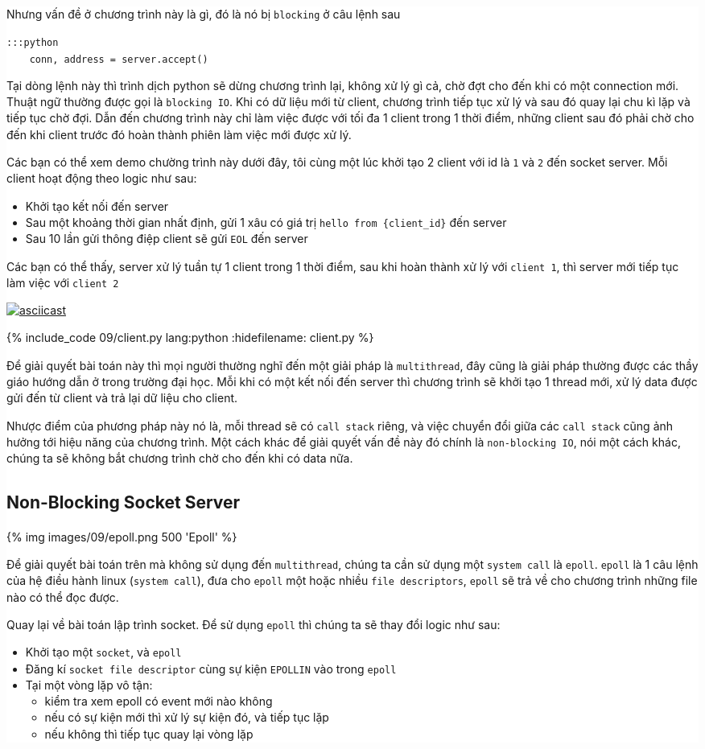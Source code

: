 Nhưng vấn đề ở chương trình này là gì, đó là nó bị `blocking` ở câu lệnh sau 

    :::python
        conn, address = server.accept()


Tại dòng lệnh này thì trình dịch python sẽ dừng chương trình lại, không xử lý gì cả, chờ đợt cho đến khi có một connection mới. Thuật ngữ thường được gọi là `blocking IO`. Khi có dữ liệu mới từ client, chương trình tiếp tục xử lý và sau đó quay lại chu kì lặp và tiếp tục chờ đợi. Dẫn đến chương trình này chỉ làm việc được với tối đa 1 client trong 1 thời điểm, những client sau đó phải chờ cho đến khi client trước đó hoàn thành phiên làm việc mới được xử lý.

Các bạn có thể xem demo chường trình này dưới đây, tôi cùng một lúc khởi tạo 2 client với id là `1` và `2` đến socket server. Mỗi client hoạt động theo logic như sau:
- Khởi tạo kết nối đến server
- Sau một khoảng thời gian nhất định, gửi 1 xâu có giá trị `hello from {client_id}` đến server
- Sau 10 lần gửi thông điệp client sẽ gửi `EOL` đến server


Các bạn có thể thấy, server xử lý tuần tự 1 client trong 1 thời điểm, sau khi hoàn thành xử lý với `client 1`, thì server mới tiếp tục làm việc với `client 2` 



[![asciicast](https://asciinema.org/a/OMX7Buub9ksUi9k7eLiUSK6g8.svg)](https://asciinema.org/a/OMX7Buub9ksUi9k7eLiUSK6g8)


{% include_code 09/client.py lang:python :hidefilename: client.py  %}



Để giải quyết bài toán này thì mọi người thường nghĩ đến một giải pháp là `multithread`, đây cũng là giải pháp thường được các thầy giáo hướng dẫn ở trong trường đại học. Mỗi khi có một kết nối đến server thì chương trình sẽ khởi tạo 1 thread mới, xử lý data được gửi đến từ client và trả lại dữ liệu cho client.

Nhược điểm của phương pháp này nó là, mỗi thread sẽ có `call stack` riêng, và việc chuyển đổi giữa các `call stack` cũng ảnh hưởng tới hiệu năng của chương trình. Một cách khác để giải quyết vấn đề này đó chính là `non-blocking IO`, nói một cách khác, chúng ta sẽ không bắt chương trình chờ cho đến khi có data nữa.


## Non-Blocking Socket Server

{% img images/09/epoll.png 500 'Epoll' %}

Để giải quyết bài toán trên mà không sử dụng đến `multithread`, chúng ta cần sử dụng một `system call` là `epoll`. `epoll` là 1 câu lệnh của hệ điều hành linux (`system call`), đưa cho `epoll` một hoặc nhiều `file descriptors`, `epoll` sẽ trả về cho chương trình những file nào có thể đọc được.



Quay lại về bài toán lập trình socket. Để sử dụng `epoll` thì chúng ta sẽ thay đổi logic như sau:

- Khởi tạo một `socket`, và `epoll`
- Đăng kí `socket file descriptor` cùng sự kiện `EPOLLIN` vào trong `epoll`
- Tại một vòng lặp vô tận:
    + kiểm tra xem epoll có event mới nào không
    + nếu có sự kiện mới thì xử lý sự kiện đó, và tiếp tục lặp
    + nếu không thì tiếp tục quay lại vòng lặp
